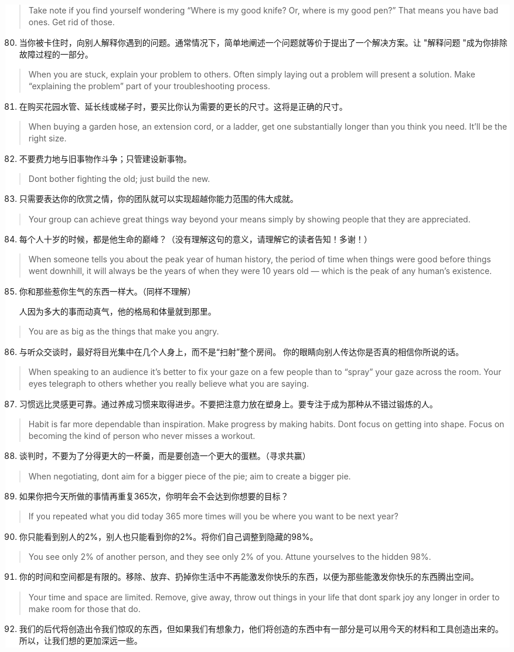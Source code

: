 > Take note if you find yourself wondering “Where is my good knife? Or, where is my good pen?” That means you have bad ones. Get rid of those.

80. 当你被卡住时，向别人解释你遇到的问题。通常情况下，简单地阐述一个问题就等价于提出了一个解决方案。让 "解释问题 "成为你排除故障过程的一部分。

> When you are stuck, explain your problem to others. Often simply laying out a problem will present a solution. Make “explaining the problem” part of your troubleshooting process.

81. 在购买花园水管、延长线或梯子时，要买比你认为需要的更长的尺寸。这将是正确的尺寸。

> When buying a garden hose, an extension cord, or a ladder, get one substantially longer than you think you need. It’ll be the right size.

82. 不要费力地与旧事物作斗争；只管建设新事物。

> Dont bother fighting the old; just build the new.

83. 只需要表达你的欣赏之情，你的团队就可以实现超越你能力范围的伟大成就。

> Your group can achieve great things way beyond your means simply by showing people that they are appreciated.

84. 每个人十岁的时候，都是他生命的巅峰？（没有理解这句的意义，请理解它的读者告知！多谢！）

> When someone tells you about the peak year of human history, the period of time when things were good before things went downhill, it will always be the years of when they were 10 years old — which is the peak of any human’s existence.

85. 你和那些惹你生气的东西一样大。（同样不理解）

    人因为多大的事而动真气，他的格局和体量就到那里。

> You are as big as the things that make you angry.

86. 与听众交谈时，最好将目光集中在几个人身上，而不是“扫射”整个房间。 你的眼睛向别人传达你是否真的相信你所说的话。

> When speaking to an audience it’s better to fix your gaze on a few people than to “spray” your gaze across the room. Your eyes telegraph to others whether you really believe what you are saying.

87. 习惯远比灵感更可靠。通过养成习惯来取得进步。不要把注意力放在塑身上。要专注于成为那种从不错过锻炼的人。

> Habit is far more dependable than inspiration. Make progress by making habits. Dont focus on getting into shape. Focus on becoming the kind of person who never misses a workout.

88. 谈判时，不要为了分得更大的一杯羹，而是要创造一个更大的蛋糕。（寻求共赢）

> When negotiating, dont aim for a bigger piece of the pie; aim to create a bigger pie.

89. 如果你把今天所做的事情再重复365次，你明年会不会达到你想要的目标？

> If you repeated what you did today 365 more times will you be where you want to be next year?

90. 你只能看到别人的2%，别人也只能看到你的2%。将你们自己调整到隐藏的98%。

> You see only 2% of another person, and they see only 2% of you. Attune yourselves to the hidden 98%.

91. 你的时间和空间都是有限的。移除、放弃、扔掉你生活中不再能激发你快乐的东西，以便为那些能激发你快乐的东西腾出空间。

> Your time and space are limited. Remove, give away, throw out things in your life that dont spark joy any longer in order to make room for those that do.

92. 我们的后代将创造出令我们惊叹的东西，但如果我们有想象力，他们将创造的东西中有一部分是可以用今天的材料和工具创造出来的。所以，让我们想的更加深远一些。

